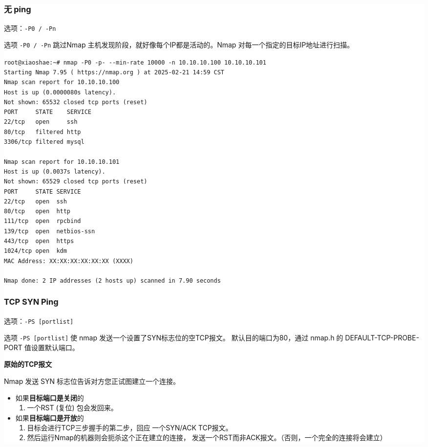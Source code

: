 

### 无 ping

选项：`-P0 / -Pn`



选项 `-P0 / -Pn` 跳过Nmap 主机发现阶段，就好像每个IP都是活动的。Nmap 对每一个指定的目标IP地址进行扫描。

```
root@xiaoshae:~# nmap -P0 -p- --min-rate 10000 -n 10.10.10.100 10.10.10.101
Starting Nmap 7.95 ( https://nmap.org ) at 2025-02-21 14:59 CST
Nmap scan report for 10.10.10.100
Host is up (0.0000080s latency).
Not shown: 65532 closed tcp ports (reset)
PORT     STATE    SERVICE
22/tcp   open     ssh
80/tcp   filtered http
3306/tcp filtered mysql

Nmap scan report for 10.10.10.101
Host is up (0.0037s latency).
Not shown: 65529 closed tcp ports (reset)
PORT     STATE SERVICE
22/tcp   open  ssh
80/tcp   open  http
111/tcp  open  rpcbind
139/tcp  open  netbios-ssn
443/tcp  open  https
1024/tcp open  kdm
MAC Address: XX:XX:XX:XX:XX:XX (XXXX)

Nmap done: 2 IP addresses (2 hosts up) scanned in 7.90 seconds
```



### TCP SYN Ping

选项：`-PS [portlist]`



选项 `-PS [portlist]` 使 nmap 发送一个设置了SYN标志位的空TCP报文。 默认目的端口为80，通过 nmap.h 的 DEFAULT-TCP-PROBE-PORT 值设置默认端口。



**原始的TCP报文**

Nmap 发送 SYN 标志位告诉对方您正试图建立一个连接。 

- 如果**目标端口是关闭**的
    1. 一个RST (复位) 包会发回来。
- 如果**目标端口是开放**的
    1. 目标会进行TCP三步握手的第二步，回应 一个SYN/ACK TCP报文。
    2. 然后运行Nmap的机器则会扼杀这个正在建立的连接， 发送一个RST而非ACK报文。（否则，一个完全的连接将会建立）

